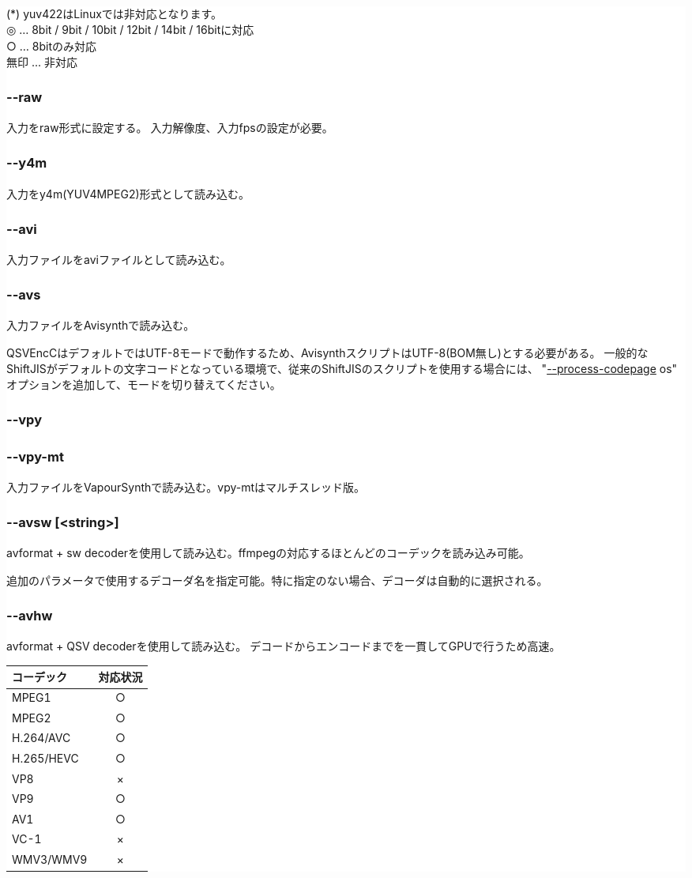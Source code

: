(*) yuv422はLinuxでは非対応となります。  
◎ … 8bit / 9bit / 10bit / 12bit / 14bit / 16bitに対応  
○ … 8bitのみ対応  
無印 ... 非対応

### --raw
入力をraw形式に設定する。
入力解像度、入力fpsの設定が必要。

### --y4m
入力をy4m(YUV4MPEG2)形式として読み込む。

### --avi
入力ファイルをaviファイルとして読み込む。

### --avs
入力ファイルをAvisynthで読み込む。

QSVEncCはデフォルトではUTF-8モードで動作するため、AvisynthスクリプトはUTF-8(BOM無し)とする必要がある。
一般的なShiftJISがデフォルトの文字コードとなっている環境で、従来のShiftJISのスクリプトを使用する場合には、
"[--process-codepage](#--process-codepage-string) os" オプションを追加して、モードを切り替えてください。

### --vpy
### --vpy-mt
入力ファイルをVapourSynthで読み込む。vpy-mtはマルチスレッド版。

### --avsw [&lt;string&gt;]
avformat + sw decoderを使用して読み込む。ffmpegの対応するほとんどのコーデックを読み込み可能。

追加のパラメータで使用するデコーダ名を指定可能。特に指定のない場合、デコーダは自動的に選択される。

### --avhw
avformat + QSV decoderを使用して読み込む。
デコードからエンコードまでを一貫してGPUで行うため高速。

| コーデック | 対応状況 |
|:---|:---:|
| MPEG1      | ○ |
| MPEG2      | ○ |
| H.264/AVC  | ○ |
| H.265/HEVC | ○ |
| VP8        | × |
| VP9        | ○ |
| AV1        | ○ |
| VC-1       | × |
| WMV3/WMV9  | × |
